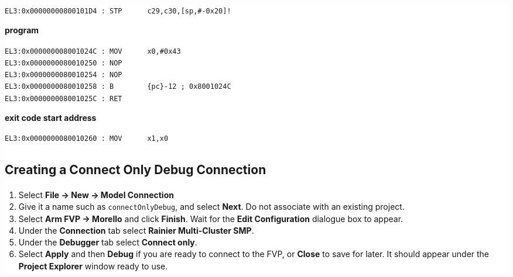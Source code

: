 ```
EL3:0x00000000800101D4 : STP      c29,c30,[sp,#-0x20]!
```

**program**

```
EL3:0x000000008001024C : MOV      x0,#0x43			
EL3:0x0000000080010250 : NOP
EL3:0x0000000080010254 : NOP
EL3:0x0000000080010258 : B        {pc}-12 ; 0x8001024C
EL3:0x000000008001025C : RET
```

**exit code start address**

```
EL3:0x0000000080010260 : MOV      x1,x0
```

## Creating a Connect Only Debug Connection

1. Select **File -> New -> Model Connection**
2. Give it a name such as `connectOnlyDebug`, and select **Next**. Do not associate with an existing project.
3. Select **Arm FVP -> Morello** and click **Finish**. Wait for the **Edit Configuration** dialogue box to appear.
4. Under the **Connection** tab select **Rainier Multi-Cluster SMP**.
5. Under the **Debugger** tab select **Connect only**.
6. Select **Apply** and then **Debug** if you are ready to connect to the FVP, or **Close** to save for later. It should appear under the **Project Explorer** window ready to use.
